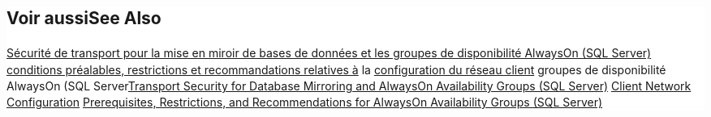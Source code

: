 ## <a name="see-also"></a><span data-ttu-id="39146-230">Voir aussi</span><span class="sxs-lookup"><span data-stu-id="39146-230">See Also</span></span>
 <span data-ttu-id="39146-231">[Sécurité de transport pour la mise en miroir de bases de données et les groupes de disponibilité AlwaysOn &#40;SQL Server&#41;](../../database-mirroring/transport-security-database-mirroring-always-on-availability.md) [conditions préalables, restrictions et recommandations relatives à](prereqs-restrictions-recommendations-always-on-availability.md) la [configuration du réseau client](../../configure-windows/client-network-configuration.md) groupes de disponibilité AlwaysOn &#40;SQL Server</span><span class="sxs-lookup"><span data-stu-id="39146-231">[Transport Security for Database Mirroring and AlwaysOn Availability Groups &#40;SQL Server&#41;](../../database-mirroring/transport-security-database-mirroring-always-on-availability.md) [Client Network Configuration](../../configure-windows/client-network-configuration.md) [Prerequisites, Restrictions, and Recommendations for AlwaysOn Availability Groups &#40;SQL Server&#41;](prereqs-restrictions-recommendations-always-on-availability.md)</span></span>


